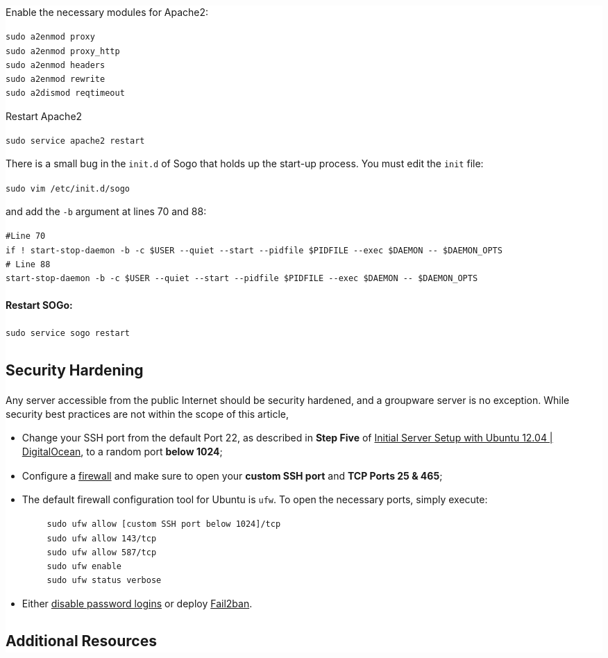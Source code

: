 Enable the necessary modules for Apache2:

	sudo a2enmod proxy
	sudo a2enmod proxy_http
	sudo a2enmod headers
	sudo a2enmod rewrite
	sudo a2dismod reqtimeout

Restart Apache2

	sudo service apache2 restart

There is a small bug in the `init.d` of Sogo that holds up the start-up process. You must edit the `init` file:

	sudo vim /etc/init.d/sogo

and add the `-b` argument at lines 70 and 88:

	#Line 70
	if ! start-stop-daemon -b -c $USER --quiet --start --pidfile $PIDFILE --exec $DAEMON -- $DAEMON_OPTS
	# Line 88
	start-stop-daemon -b -c $USER --quiet --start --pidfile $PIDFILE --exec $DAEMON -- $DAEMON_OPTS

#### Restart SOGo:

	sudo service sogo restart	

## Security Hardening

Any server accessible from the public Internet should be security hardened, and a groupware server is no exception. While security best practices are not within the scope of this article, 

* Change your SSH port from the default Port 22, as described in **Step Five** of [Initial Server Setup with Ubuntu 12.04 | DigitalOcean](https://www.digitalocean.com/community/articles/initial-server-setup-with-ubuntu-12-04), to a random port **below 1024**;

* Configure a [firewall](https://www.digitalocean.com/community/articles/how-to-setup-a-firewall-with-ufw-on-an-ubuntu-and-debian-cloud-server) and make sure to open your **custom SSH port** and **TCP Ports 25 &amp; 465**;
 * The default firewall configuration tool for Ubuntu is `ufw`. To open the necessary ports, simply execute:

    		sudo ufw allow [custom SSH port below 1024]/tcp
			sudo ufw allow 143/tcp
			sudo ufw allow 587/tcp
			sudo ufw enable
			sudo ufw status verbose

* Either [disable password logins](https://www.digitalocean.com/community/articles/how-to-create-ssh-keys-with-putty-to-connect-to-a-vps) or deploy [Fail2ban](https://www.digitalocean.com/community/articles/how-to-protect-ssh-with-fail2ban-on-ubuntu-12-04).

## Additional Resources
